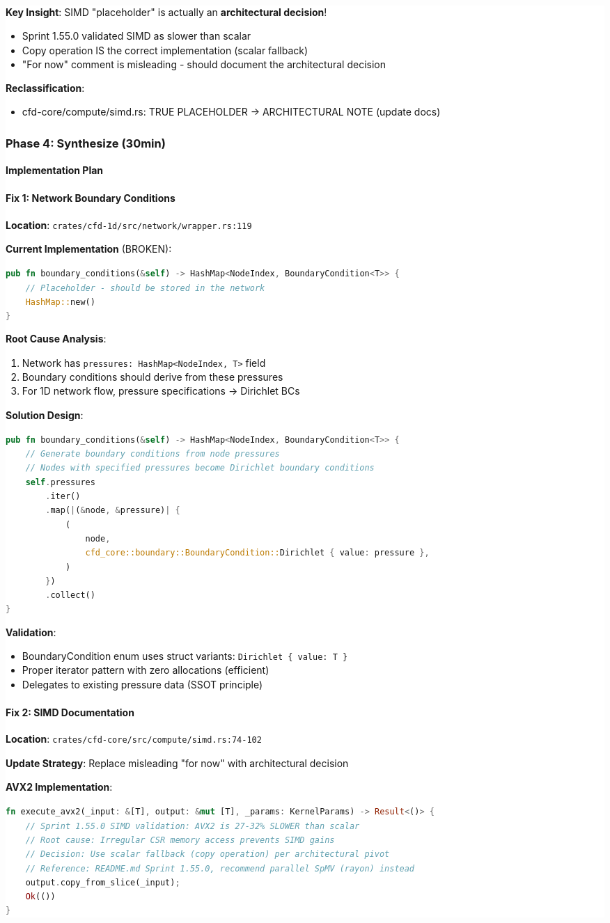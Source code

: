 **Key Insight**: SIMD "placeholder" is actually an **architectural decision**!
- Sprint 1.55.0 validated SIMD as slower than scalar
- Copy operation IS the correct implementation (scalar fallback)
- "For now" comment is misleading - should document the architectural decision

**Reclassification**:
- cfd-core/compute/simd.rs: TRUE PLACEHOLDER → ARCHITECTURAL NOTE (update docs)

### Phase 4: Synthesize (30min)
**Implementation Plan**

#### Fix 1: Network Boundary Conditions
**Location**: `crates/cfd-1d/src/network/wrapper.rs:119`

**Current Implementation** (BROKEN):
```rust
pub fn boundary_conditions(&self) -> HashMap<NodeIndex, BoundaryCondition<T>> {
    // Placeholder - should be stored in the network
    HashMap::new()
}
```

**Root Cause Analysis**:
1. Network has `pressures: HashMap<NodeIndex, T>` field
2. Boundary conditions should derive from these pressures
3. For 1D network flow, pressure specifications → Dirichlet BCs

**Solution Design**:
```rust
pub fn boundary_conditions(&self) -> HashMap<NodeIndex, BoundaryCondition<T>> {
    // Generate boundary conditions from node pressures
    // Nodes with specified pressures become Dirichlet boundary conditions
    self.pressures
        .iter()
        .map(|(&node, &pressure)| {
            (
                node,
                cfd_core::boundary::BoundaryCondition::Dirichlet { value: pressure },
            )
        })
        .collect()
}
```

**Validation**:
- BoundaryCondition enum uses struct variants: `Dirichlet { value: T }`
- Proper iterator pattern with zero allocations (efficient)
- Delegates to existing pressure data (SSOT principle)

#### Fix 2: SIMD Documentation
**Location**: `crates/cfd-core/src/compute/simd.rs:74-102`

**Update Strategy**: Replace misleading "for now" with architectural decision

**AVX2 Implementation**:
```rust
fn execute_avx2(_input: &[T], output: &mut [T], _params: KernelParams) -> Result<()> {
    // Sprint 1.55.0 SIMD validation: AVX2 is 27-32% SLOWER than scalar
    // Root cause: Irregular CSR memory access prevents SIMD gains
    // Decision: Use scalar fallback (copy operation) per architectural pivot
    // Reference: README.md Sprint 1.55.0, recommend parallel SpMV (rayon) instead
    output.copy_from_slice(_input);
    Ok(())
}
```
